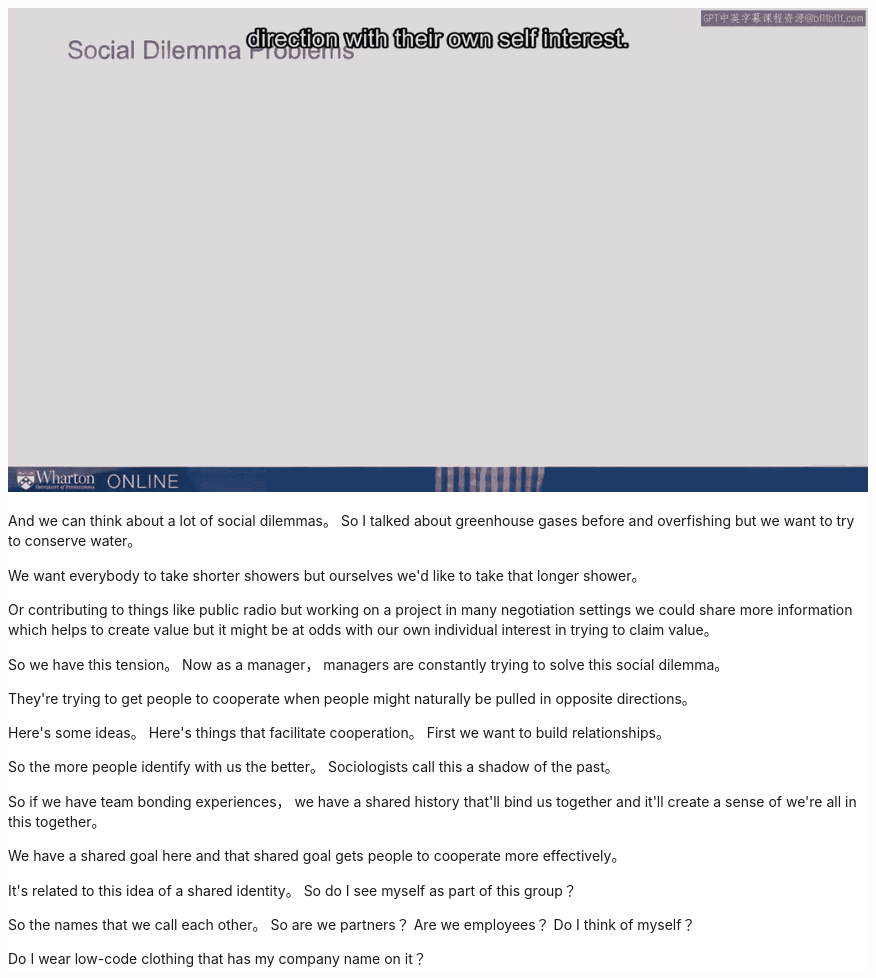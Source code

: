![](img/d22ffa2c10ee66f7c35c3a3e7699efb6_7.png)

 And we can think about a lot of social dilemmas。 So I talked about greenhouse gases before and overfishing but we want to try to conserve water。

 We want everybody to take shorter showers but ourselves we'd like to take that longer shower。

 Or contributing to things like public radio but working on a project in many negotiation settings we could share more information which helps to create value but it might be at odds with our own individual interest in trying to claim value。

 So we have this tension。 Now as a manager， managers are constantly trying to solve this social dilemma。

 They're trying to get people to cooperate when people might naturally be pulled in opposite directions。

 Here's some ideas。 Here's things that facilitate cooperation。 First we want to build relationships。

 So the more people identify with us the better。 Sociologists call this a shadow of the past。

 So if we have team bonding experiences， we have a shared history that'll bind us together and it'll create a sense of we're all in this together。

 We have a shared goal here and that shared goal gets people to cooperate more effectively。

 It's related to this idea of a shared identity。 So do I see myself as part of this group？

 So the names that we call each other。 So are we partners？ Are we employees？ Do I think of myself？

 Do I wear low-code clothing that has my company name on it？

